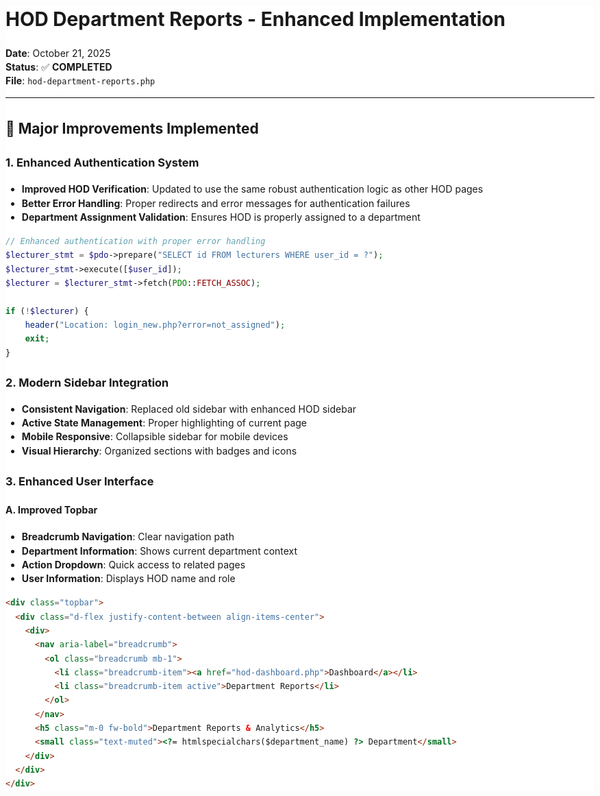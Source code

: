 # HOD Department Reports - Enhanced Implementation

**Date**: October 21, 2025  
**Status**: ✅ **COMPLETED**  
**File**: `hod-department-reports.php`

---

## 🎯 **Major Improvements Implemented**

### **1. Enhanced Authentication System**
- **Improved HOD Verification**: Updated to use the same robust authentication logic as other HOD pages
- **Better Error Handling**: Proper redirects and error messages for authentication failures
- **Department Assignment Validation**: Ensures HOD is properly assigned to a department

```php
// Enhanced authentication with proper error handling
$lecturer_stmt = $pdo->prepare("SELECT id FROM lecturers WHERE user_id = ?");
$lecturer_stmt->execute([$user_id]);
$lecturer = $lecturer_stmt->fetch(PDO::FETCH_ASSOC);

if (!$lecturer) {
    header("Location: login_new.php?error=not_assigned");
    exit;
}
```

### **2. Modern Sidebar Integration**
- **Consistent Navigation**: Replaced old sidebar with enhanced HOD sidebar
- **Active State Management**: Proper highlighting of current page
- **Mobile Responsive**: Collapsible sidebar for mobile devices
- **Visual Hierarchy**: Organized sections with badges and icons

### **3. Enhanced User Interface**

#### **A. Improved Topbar**
- **Breadcrumb Navigation**: Clear navigation path
- **Department Information**: Shows current department context
- **Action Dropdown**: Quick access to related pages
- **User Information**: Displays HOD name and role

```html
<div class="topbar">
  <div class="d-flex justify-content-between align-items-center">
    <div>
      <nav aria-label="breadcrumb">
        <ol class="breadcrumb mb-1">
          <li class="breadcrumb-item"><a href="hod-dashboard.php">Dashboard</a></li>
          <li class="breadcrumb-item active">Department Reports</li>
        </ol>
      </nav>
      <h5 class="m-0 fw-bold">Department Reports & Analytics</h5>
      <small class="text-muted"><?= htmlspecialchars($department_name) ?> Department</small>
    </div>
  </div>
</div>
```
